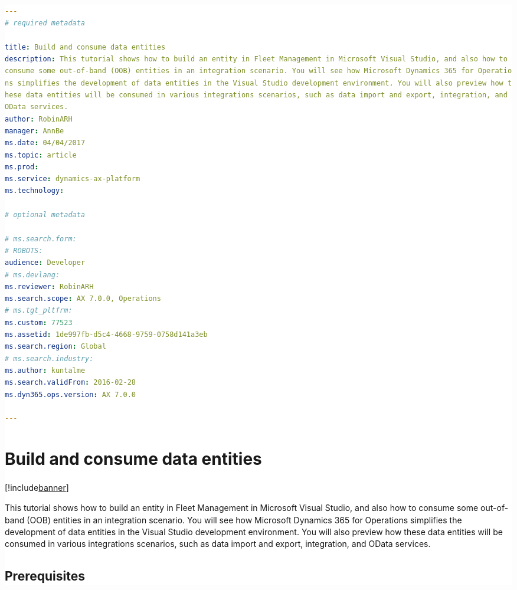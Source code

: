 ```yaml
---
# required metadata

title: Build and consume data entities
description: This tutorial shows how to build an entity in Fleet Management in Microsoft Visual Studio, and also how to consume some out-of-band (OOB) entities in an integration scenario. You will see how Microsoft Dynamics 365 for Operations simplifies the development of data entities in the Visual Studio development environment. You will also preview how these data entities will be consumed in various integrations scenarios, such as data import and export, integration, and OData services.
author: RobinARH
manager: AnnBe
ms.date: 04/04/2017
ms.topic: article
ms.prod: 
ms.service: dynamics-ax-platform
ms.technology: 

# optional metadata

# ms.search.form: 
# ROBOTS: 
audience: Developer
# ms.devlang: 
ms.reviewer: RobinARH
ms.search.scope: AX 7.0.0, Operations
# ms.tgt_pltfrm: 
ms.custom: 77523
ms.assetid: 1de997fb-d5c4-4668-9759-0758d141a3eb
ms.search.region: Global
# ms.search.industry: 
ms.author: kuntalme
ms.search.validFrom: 2016-02-28
ms.dyn365.ops.version: AX 7.0.0

---
```


# Build and consume data entities

[!include[banner](../includes/banner.md)]


This tutorial shows how to build an entity in Fleet Management in Microsoft Visual Studio, and also how to consume some out-of-band (OOB) entities in an integration scenario. You will see how Microsoft Dynamics 365 for Operations simplifies the development of data entities in the Visual Studio development environment. You will also preview how these data entities will be consumed in various integrations scenarios, such as data import and export, integration, and OData services.

Prerequisites
-------------
